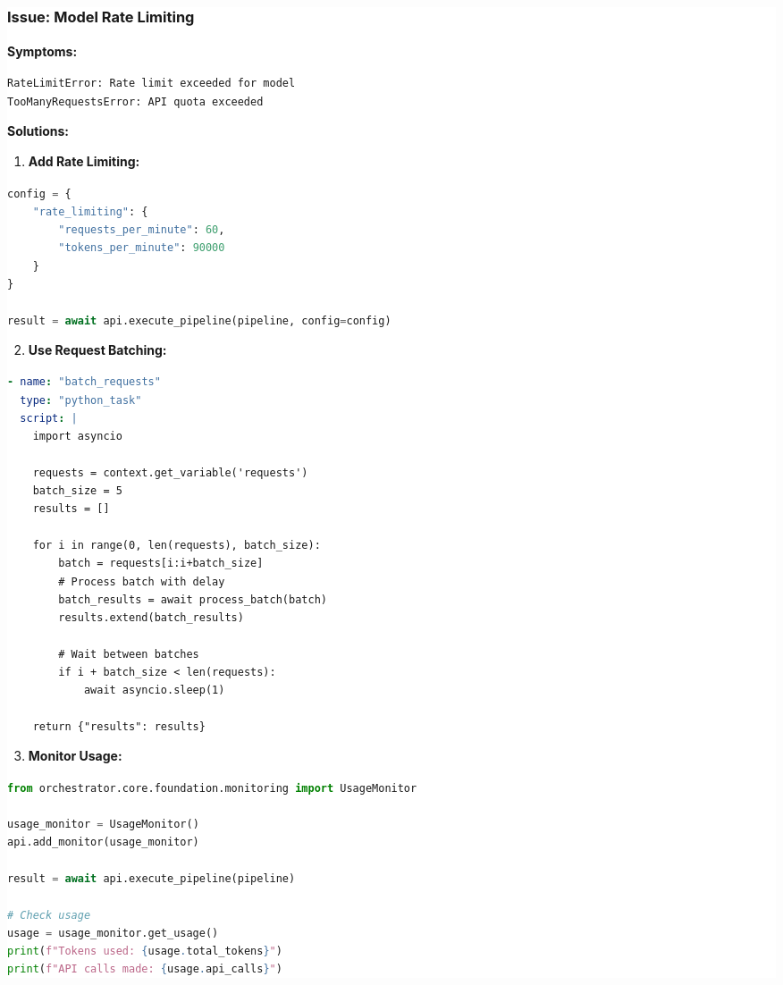 ### Issue: Model Rate Limiting

**Symptoms:**
```
RateLimitError: Rate limit exceeded for model
TooManyRequestsError: API quota exceeded
```

**Solutions:**

1. **Add Rate Limiting:**
```python
config = {
    "rate_limiting": {
        "requests_per_minute": 60,
        "tokens_per_minute": 90000
    }
}

result = await api.execute_pipeline(pipeline, config=config)
```

2. **Use Request Batching:**
```yaml
- name: "batch_requests"
  type: "python_task"
  script: |
    import asyncio
    
    requests = context.get_variable('requests')
    batch_size = 5
    results = []
    
    for i in range(0, len(requests), batch_size):
        batch = requests[i:i+batch_size]
        # Process batch with delay
        batch_results = await process_batch(batch)
        results.extend(batch_results)
        
        # Wait between batches
        if i + batch_size < len(requests):
            await asyncio.sleep(1)
    
    return {"results": results}
```

3. **Monitor Usage:**
```python
from orchestrator.core.foundation.monitoring import UsageMonitor

usage_monitor = UsageMonitor()
api.add_monitor(usage_monitor)

result = await api.execute_pipeline(pipeline)

# Check usage
usage = usage_monitor.get_usage()
print(f"Tokens used: {usage.total_tokens}")
print(f"API calls made: {usage.api_calls}")
```

